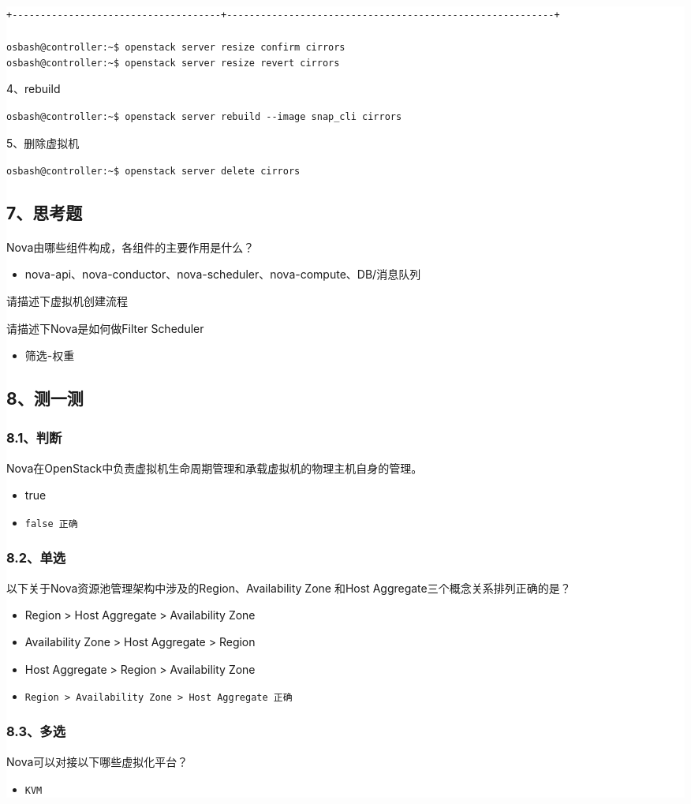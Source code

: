 ```
+-------------------------------------+----------------------------------------------------------+

osbash@controller:~$ openstack server resize confirm cirrors
osbash@controller:~$ openstack server resize revert cirrors
```

4、rebuild

```
osbash@controller:~$ openstack server rebuild --image snap_cli cirrors
```

5、删除虚拟机

```
osbash@controller:~$ openstack server delete cirrors
```

## 7、思考题

Nova由哪些组件构成，各组件的主要作用是什么？

- nova-api、nova-conductor、nova-scheduler、nova-compute、DB/消息队列

请描述下虚拟机创建流程

请描述下Nova是如何做Filter Scheduler

- 筛选-权重

## 8、测一测

### 8.1、判断

Nova在OpenStack中负责虚拟机生命周期管理和承载虚拟机的物理主机自身的管理。

- true

- `false 正确`

### 8.2、单选

以下关于Nova资源池管理架构中涉及的Region、Availability Zone 和Host Aggregate三个概念关系排列正确的是？

- Region > Host Aggregate > Availability Zone

- Availability Zone > Host Aggregate > Region

- Host Aggregate > Region > Availability Zone

- `Region > Availability Zone > Host Aggregate 正确`

### 8.3、多选

Nova可以对接以下哪些虚拟化平台？

- `KVM`
